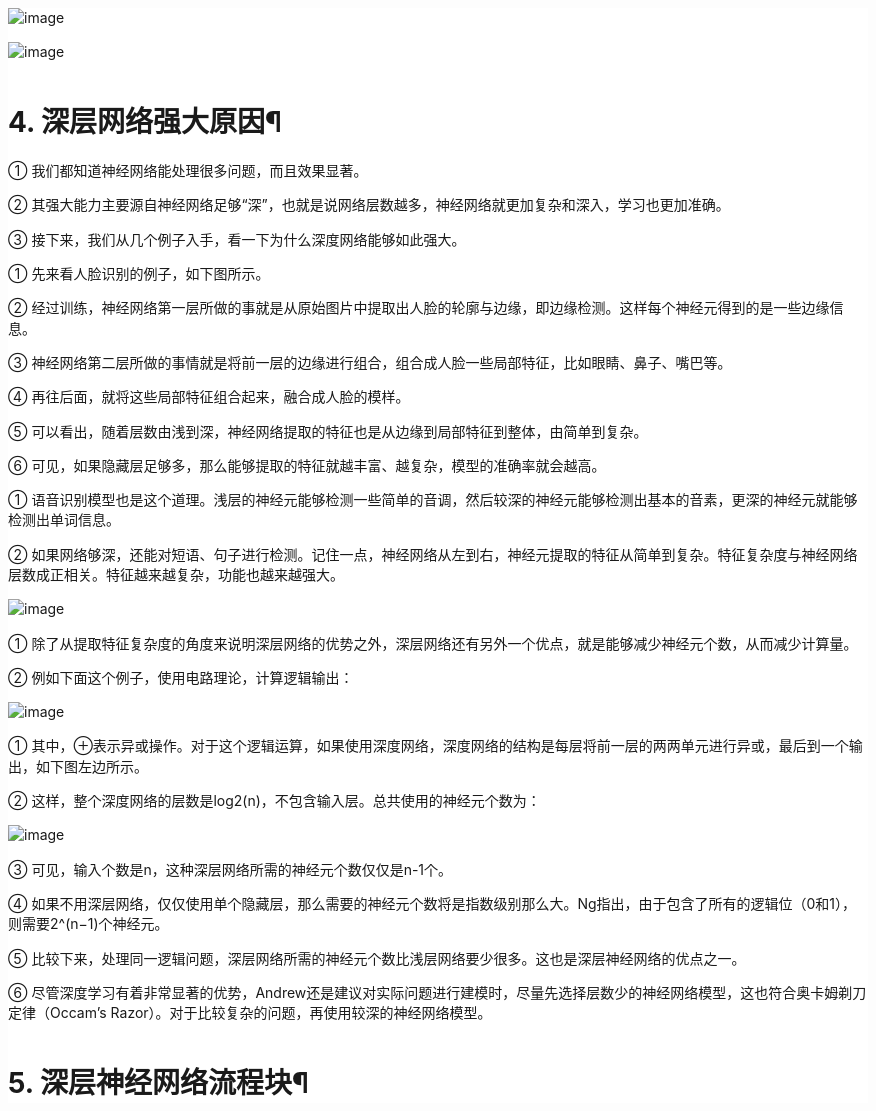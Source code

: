 
![image](https://i-blog.csdnimg.cn/img_convert/146d52fff6b08ba3ab780f1cbee7adf4.png)


![image](https://i-blog.csdnimg.cn/img_convert/b61b1a913298eef5e0ccf88901e82a33.png)


# 4. 深层网络强大原因¶

① 我们都知道神经网络能处理很多问题，而且效果显著。

② 其强大能力主要源自神经网络足够“深”，也就是说网络层数越多，神经网络就更加复杂和深入，学习也更加准确。

③ 接下来，我们从几个例子入手，看一下为什么深度网络能够如此强大。

① 先来看人脸识别的例子，如下图所示。

② 经过训练，神经网络第一层所做的事就是从原始图片中提取出人脸的轮廓与边缘，即边缘检测。这样每个神经元得到的是一些边缘信息。

③ 神经网络第二层所做的事情就是将前一层的边缘进行组合，组合成人脸一些局部特征，比如眼睛、鼻子、嘴巴等。

④ 再往后面，就将这些局部特征组合起来，融合成人脸的模样。

⑤ 可以看出，随着层数由浅到深，神经网络提取的特征也是从边缘到局部特征到整体，由简单到复杂。

⑥ 可见，如果隐藏层足够多，那么能够提取的特征就越丰富、越复杂，模型的准确率就会越高。

① 语音识别模型也是这个道理。浅层的神经元能够检测一些简单的音调，然后较深的神经元能够检测出基本的音素，更深的神经元就能够检测出单词信息。

② 如果网络够深，还能对短语、句子进行检测。记住一点，神经网络从左到右，神经元提取的特征从简单到复杂。特征复杂度与神经网络层数成正相关。特征越来越复杂，功能也越来越强大。

![image](https://i-blog.csdnimg.cn/img_convert/6a866d65b97a3208254eae4628c99cf4.png)


① 除了从提取特征复杂度的角度来说明深层网络的优势之外，深层网络还有另外一个优点，就是能够减少神经元个数，从而减少计算量。

② 例如下面这个例子，使用电路理论，计算逻辑输出：

![image](https://i-blog.csdnimg.cn/img_convert/7a67069a35029051d20a5b81c0a3460e.png)


① 其中，⊕表示异或操作。对于这个逻辑运算，如果使用深度网络，深度网络的结构是每层将前一层的两两单元进行异或，最后到一个输出，如下图左边所示。

② 这样，整个深度网络的层数是log2(n)，不包含输入层。总共使用的神经元个数为：

![image](https://i-blog.csdnimg.cn/img_convert/5f6345af0be64e4ac076eda9897612a6.png)


③ 可见，输入个数是n，这种深层网络所需的神经元个数仅仅是n-1个。

④ 如果不用深层网络，仅仅使用单个隐藏层，那么需要的神经元个数将是指数级别那么大。Ng指出，由于包含了所有的逻辑位（0和1），则需要2^(n−1)个神经元。

⑤ 比较下来，处理同一逻辑问题，深层网络所需的神经元个数比浅层网络要少很多。这也是深层神经网络的优点之一。

⑥ 尽管深度学习有着非常显著的优势，Andrew还是建议对实际问题进行建模时，尽量先选择层数少的神经网络模型，这也符合奥卡姆剃刀定律（Occam’s Razor）。对于比较复杂的问题，再使用较深的神经网络模型。

# 5. 深层神经网络流程块¶

